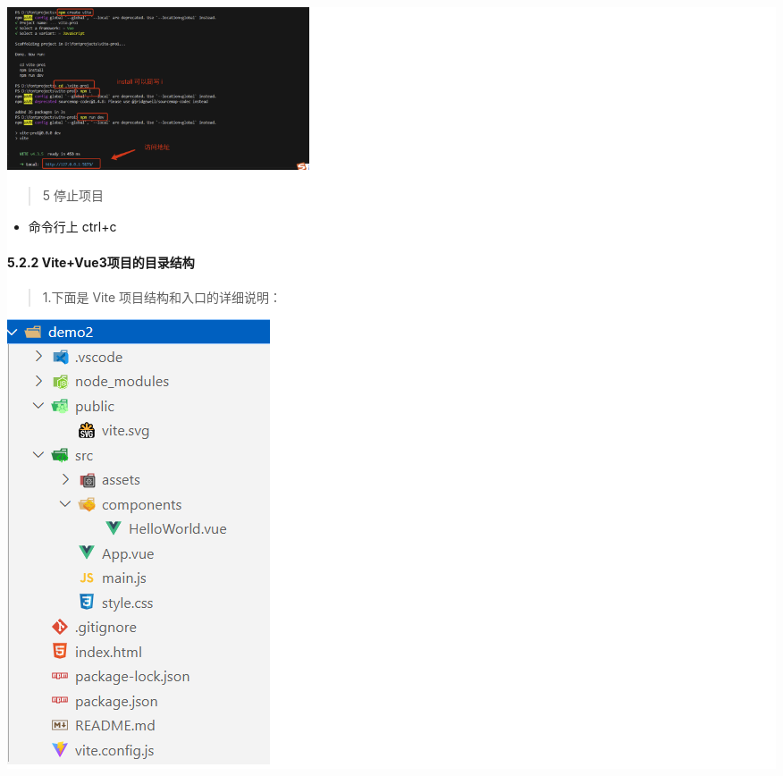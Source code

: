 <img src="images/image_PHNwnXnsWv.png" style="zoom: 33%;" />

> 5 停止项目

+ 命令行上 ctrl+c

#### 5.2.2 Vite+Vue3项目的目录结构

> 1.下面是 Vite 项目结构和入口的详细说明：

![1684489112904](images/1684489112904.png)
